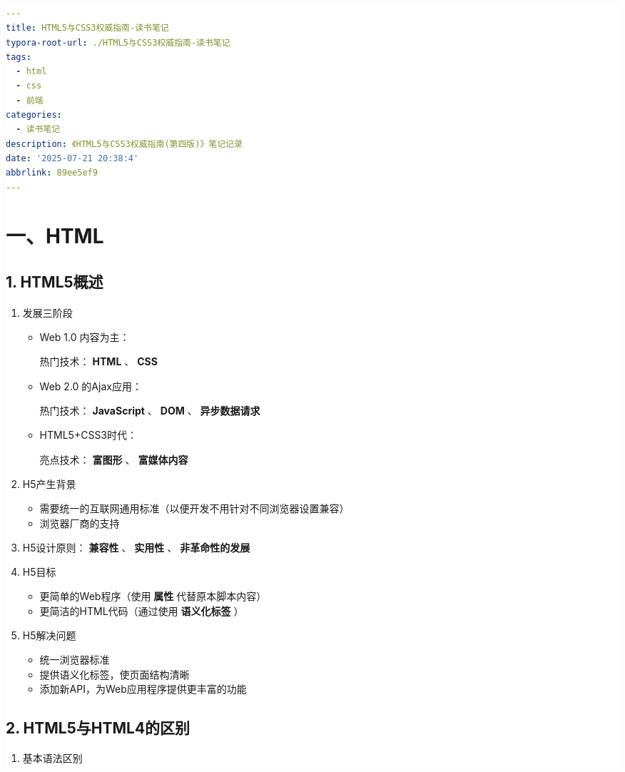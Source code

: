 ```yaml
---
title: HTML5与CSS3权威指南-读书笔记
typora-root-url: ./HTML5与CSS3权威指南-读书笔记
tags:
  - html
  - css
  - 前端
categories:
  - 读书笔记
description: 《HTML5与CSS3权威指南(第四版)》笔记记录
date: '2025-07-21 20:38:4'
abbrlink: 89ee5ef9
---
```


# 一、HTML

## 1. HTML5概述

1. 发展三阶段

   - Web 1.0 内容为主：

     热门技术： **HTML** 、 **CSS** 

   - Web 2.0 的Ajax应用：

     热门技术： **JavaScript** 、 **DOM** 、 **异步数据请求** 

   - HTML5+CSS3时代：

     亮点技术： **富图形** 、 **富媒体内容** 

2. H5产生背景

   - 需要统一的互联网通用标准（以便开发不用针对不同浏览器设置兼容）
   - 浏览器厂商的支持

3. H5设计原则： **兼容性** 、 **实用性** 、 **非革命性的发展** 

4. H5目标

   - 更简单的Web程序（使用 **属性** 代替原本脚本内容）
   - 更简洁的HTML代码（通过使用 **语义化标签** ）

5. H5解决问题

   - 统一浏览器标准
   - 提供语义化标签，使页面结构清晰
   - 添加新API，为Web应用程序提供更丰富的功能

## 2. HTML5与HTML4的区别

1. 基本语法区别
